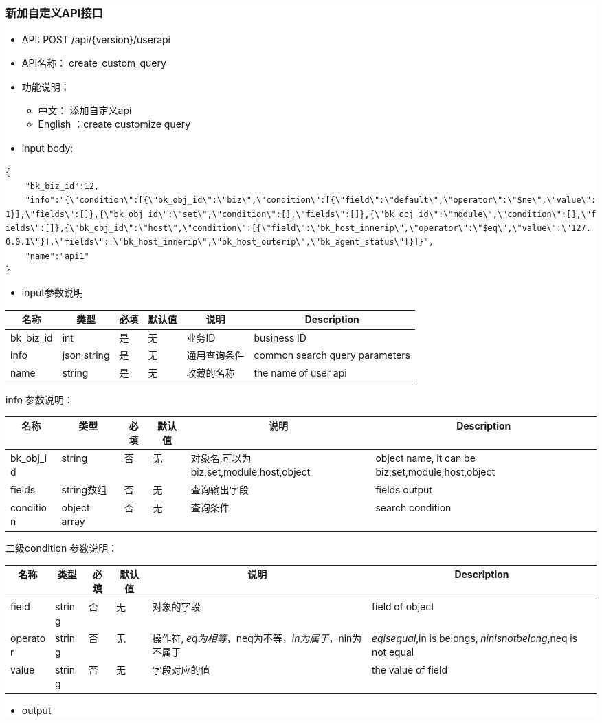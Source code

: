 
### 新加自定义API接口

*  API: POST /api/{version}/userapi
* API名称： create_custom_query
* 功能说明：
	* 中文： 添加自定义api
	* English ：create customize query

*  input body:
```
{
    "bk_biz_id":12,
    "info":"{\"condition\":[{\"bk_obj_id\":\"biz\",\"condition\":[{\"field\":\"default\",\"operator\":\"$ne\",\"value\":1}],\"fields\":[]},{\"bk_obj_id\":\"set\",\"condition\":[],\"fields\":[]},{\"bk_obj_id\":\"module\",\"condition\":[],\"fields\":[]},{\"bk_obj_id\":\"host\",\"condition\":[{\"field\":\"bk_host_innerip\",\"operator\":\"$eq\",\"value\":\"127.0.0.1\"}],\"fields\":[\"bk_host_innerip\",\"bk_host_outerip\",\"bk_agent_status\"]}]}",
    "name":"api1"
}
``` 

* input参数说明


| 名称      | 类型        | 必填 | 默认值 | 说明         | Description                    |
| --------- | ----------- | ---- | ------ | ------------ | ------------------------------ |
| bk_biz_id | int         | 是   | 无     | 业务ID       | business ID                    |
| info      | json string | 是   | 无     | 通用查询条件 | common search query parameters |
| name      | string      | 是   | 无     | 收藏的名称   | the name of user api           |

info 参数说明：

| 名称      | 类型         | 必填 | 默认值 | 说明                                    | Description                                       |
| --------- | ------------ | ---- | ------ | --------------------------------------- | ------------------------------------------------- |
| bk_obj_id | string       | 否   | 无     | 对象名,可以为biz,set,module,host,object | object name, it can be biz,set,module,host,object |
| fields    | string数组   | 否   | 无     | 查询输出字段                            | fields output                                     |
| condition | object array | 否   | 无     | 查询条件                                | search condition                                  |

二级condition 参数说明：

| 名称     | 类型   | 必填 | 默认值 | 说明                                                   | Description                                                       |
| -------- | ------ | ---- | ------ | ------------------------------------------------------ | ----------------------------------------------------------------- |
| field    | string | 否   | 无     | 对象的字段                                             | field of object                                                   |
| operator | string | 否   | 无     | 操作符, $eq为相等，$neq为不等，$in为属于，$nin为不属于 | $eq is equal,$in is belongs, $nin is not belong,$neq is not equal |
| value    | string | 否   | 无     | 字段对应的值                                           | the value of field                                                |



* output 

